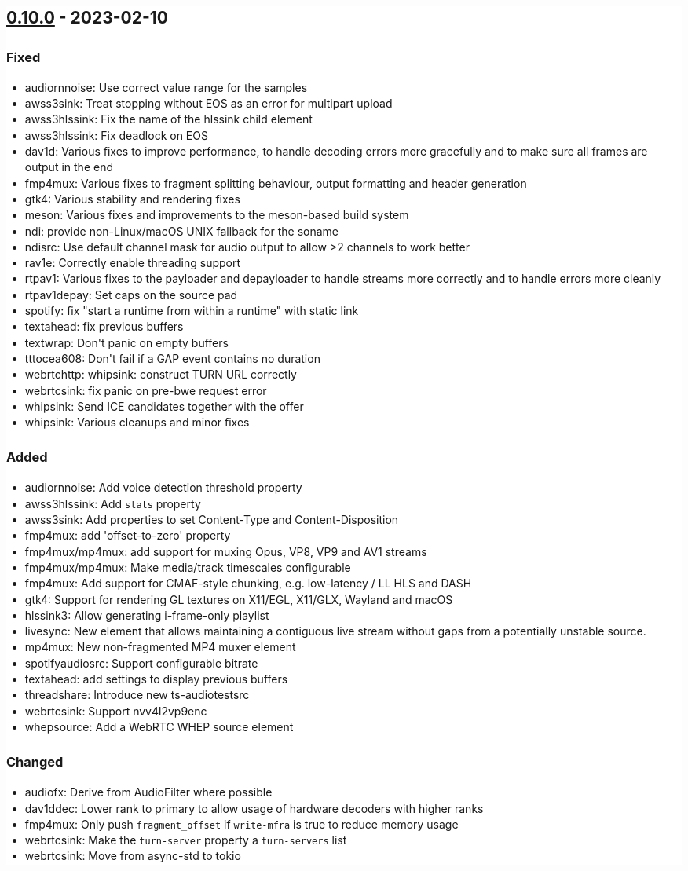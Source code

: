 ## [0.10.0] - 2023-02-10
### Fixed
- audiornnoise: Use correct value range for the samples
- awss3sink: Treat stopping without EOS as an error for multipart upload
- awss3hlssink: Fix the name of the hlssink child element
- awss3hlssink: Fix deadlock on EOS
- dav1d: Various fixes to improve performance, to handle decoding errors more
  gracefully and to make sure all frames are output in the end
- fmp4mux: Various fixes to fragment splitting behaviour, output formatting
  and header generation
- gtk4: Various stability and rendering fixes
- meson: Various fixes and improvements to the meson-based build system
- ndi: provide non-Linux/macOS UNIX fallback for the soname
- ndisrc: Use default channel mask for audio output to allow >2 channels to
  work better
- rav1e: Correctly enable threading support
- rtpav1: Various fixes to the payloader and depayloader to handle streams
  more correctly and to handle errors more cleanly
- rtpav1depay: Set caps on the source pad
- spotify: fix "start a runtime from within a runtime" with static link
- textahead: fix previous buffers
- textwrap: Don't panic on empty buffers
- tttocea608: Don't fail if a GAP event contains no duration
- webrtchttp: whipsink: construct TURN URL correctly
- webrtcsink: fix panic on pre-bwe request error
- whipsink: Send ICE candidates together with the offer
- whipsink: Various cleanups and minor fixes

### Added
- audiornnoise: Add voice detection threshold property
- awss3hlssink: Add `stats` property
- awss3sink: Add properties to set Content-Type and Content-Disposition
- fmp4mux: add 'offset-to-zero' property
- fmp4mux/mp4mux: add support for muxing Opus, VP8, VP9 and AV1 streams
- fmp4mux/mp4mux: Make media/track timescales configurable
- fmp4mux: Add support for CMAF-style chunking, e.g. low-latency / LL HLS and DASH
- gtk4: Support for rendering GL textures on X11/EGL, X11/GLX, Wayland and macOS
- hlssink3: Allow generating i-frame-only playlist
- livesync: New element that allows maintaining a contiguous live stream
  without gaps from a potentially unstable source.
- mp4mux: New non-fragmented MP4 muxer element
- spotifyaudiosrc: Support configurable bitrate
- textahead: add settings to display previous buffers
- threadshare: Introduce new ts-audiotestsrc
- webrtcsink: Support nvv4l2vp9enc
- whepsource: Add a WebRTC WHEP source element

### Changed
- audiofx: Derive from AudioFilter where possible
- dav1ddec: Lower rank to primary to allow usage of hardware decoders with
  higher ranks
- fmp4mux: Only push `fragment_offset` if `write-mfra` is true to reduce memory usage
- webrtcsink: Make the `turn-server` property a `turn-servers` list
- webrtcsink: Move from async-std to tokio


[Unreleased]: https://gitlab.freedesktop.org/gstreamer/gst-plugins-rs/compare/0.14.3...HEAD
[0.14.3]: https://gitlab.freedesktop.org/gstreamer/gst-plugins-rs/compare/0.14.2...0.14.3
[0.14.2]: https://gitlab.freedesktop.org/gstreamer/gst-plugins-rs/compare/0.14.1...0.14.2
[0.14.1]: https://gitlab.freedesktop.org/gstreamer/gst-plugins-rs/compare/0.14.0...0.14.1
[0.14.0]: https://gitlab.freedesktop.org/gstreamer/gst-plugins-rs/compare/0.13.7...0.14.0
[0.13.7]: https://gitlab.freedesktop.org/gstreamer/gst-plugins-rs/compare/0.13.6...0.13.7
[0.13.6]: https://gitlab.freedesktop.org/gstreamer/gst-plugins-rs/compare/0.13.5...0.13.6
[0.13.5]: https://gitlab.freedesktop.org/gstreamer/gst-plugins-rs/compare/0.13.4...0.13.5
[0.13.4]: https://gitlab.freedesktop.org/gstreamer/gst-plugins-rs/compare/0.13.3...0.13.4
[0.13.3]: https://gitlab.freedesktop.org/gstreamer/gst-plugins-rs/compare/0.13.2...0.13.3
[0.13.2]: https://gitlab.freedesktop.org/gstreamer/gst-plugins-rs/compare/0.13.1...0.13.2
[0.13.1]: https://gitlab.freedesktop.org/gstreamer/gst-plugins-rs/compare/0.13.0...0.13.1
[0.13.0]: https://gitlab.freedesktop.org/gstreamer/gst-plugins-rs/compare/0.12.7...0.13.0
[0.12.7]: https://gitlab.freedesktop.org/gstreamer/gst-plugins-rs/compare/0.12.6...0.12.7
[0.12.6]: https://gitlab.freedesktop.org/gstreamer/gst-plugins-rs/compare/0.12.5...0.12.6
[0.12.5]: https://gitlab.freedesktop.org/gstreamer/gst-plugins-rs/compare/0.12.4...0.12.5
[0.12.4]: https://gitlab.freedesktop.org/gstreamer/gst-plugins-rs/compare/0.12.3...0.12.4
[0.12.3]: https://gitlab.freedesktop.org/gstreamer/gst-plugins-rs/compare/0.12.2...0.12.3
[0.12.2]: https://gitlab.freedesktop.org/gstreamer/gst-plugins-rs/compare/0.12.1...0.12.2
[0.12.1]: https://gitlab.freedesktop.org/gstreamer/gst-plugins-rs/compare/0.12.0...0.12.1
[0.12.0]: https://gitlab.freedesktop.org/gstreamer/gst-plugins-rs/compare/0.11.3...0.12.0
[0.11.3]: https://gitlab.freedesktop.org/gstreamer/gst-plugins-rs/compare/0.11.2...0.11.3
[0.11.2]: https://gitlab.freedesktop.org/gstreamer/gst-plugins-rs/compare/0.11.1...0.11.2
[0.11.1]: https://gitlab.freedesktop.org/gstreamer/gst-plugins-rs/compare/0.11.0...0.11.1
[0.11.0]: https://gitlab.freedesktop.org/gstreamer/gst-plugins-rs/compare/0.10.11...0.11.0
[0.10.11]: https://gitlab.freedesktop.org/gstreamer/gst-plugins-rs/compare/0.10.10...0.10.11
[0.10.10]: https://gitlab.freedesktop.org/gstreamer/gst-plugins-rs/compare/0.10.9...0.10.10
[0.10.9]: https://gitlab.freedesktop.org/gstreamer/gst-plugins-rs/compare/0.10.8...0.10.9
[0.10.8]: https://gitlab.freedesktop.org/gstreamer/gst-plugins-rs/compare/0.10.7...0.10.8
[0.10.7]: https://gitlab.freedesktop.org/gstreamer/gst-plugins-rs/compare/0.10.6...0.10.7
[0.10.6]: https://gitlab.freedesktop.org/gstreamer/gst-plugins-rs/compare/0.10.5...0.10.6
[0.10.5]: https://gitlab.freedesktop.org/gstreamer/gst-plugins-rs/compare/0.10.4...0.10.5
[0.10.4]: https://gitlab.freedesktop.org/gstreamer/gst-plugins-rs/compare/0.10.3...0.10.4
[0.10.3]: https://gitlab.freedesktop.org/gstreamer/gst-plugins-rs/compare/0.10.2...0.10.3
[0.10.2]: https://gitlab.freedesktop.org/gstreamer/gst-plugins-rs/compare/0.10.1...0.10.2
[0.10.1]: https://gitlab.freedesktop.org/gstreamer/gst-plugins-rs/compare/0.10.0...0.10.1
[0.10.0]: https://gitlab.freedesktop.org/gstreamer/gst-plugins-rs/compare/0.9.0...0.10.0